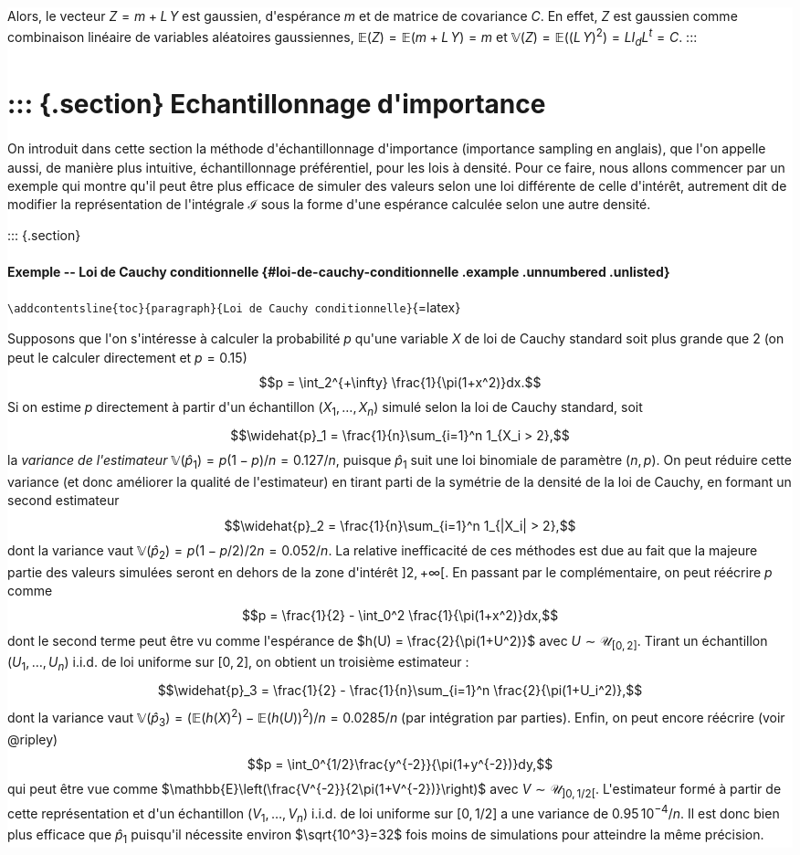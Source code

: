 Alors, le vecteur $Z = m + L\,Y$ est gaussien, d'espérance $m$ et de
matrice de covariance $C$. En effet, $Z$ est gaussien comme combinaison
linéaire de variables aléatoires gaussiennes,
$\mathbb{E}(Z) = \mathbb{E}(m + L\,Y) = m$ et
$\mathbb{V}(Z) = \mathbb{E}((L\,Y)^2) = L I_d L^t = C$.
:::

::: {.section}
Echantillonnage d'importance
============================

On introduit dans cette section la méthode d'échantillonnage
d'importance (importance sampling en anglais), que l'on appelle aussi,
de manière plus intuitive, échantillonnage préférentiel, pour les lois à
densité. Pour ce faire, nous allons commencer par un exemple qui montre
qu'il peut être plus efficace de simuler des valeurs selon une loi
différente de celle d'intérêt, autrement dit de modifier la
représentation de l'intégrale $\mathcal{I}$ sous la forme d'une
espérance calculée selon une autre densité.

::: {.section}
#### Exemple -- Loi de Cauchy conditionnelle {#loi-de-cauchy-conditionnelle .example .unnumbered .unlisted}

`\addcontentsline{toc}{paragraph}{Loi de Cauchy conditionnelle}`{=latex}

Supposons que l'on s'intéresse à calculer la probabilité $p$ qu'une
variable $X$ de loi de Cauchy standard soit plus grande que 2 (on peut
le calculer directement et $p=0.15$)
$$p = \int_2^{+\infty} \frac{1}{\pi(1+x^2)}dx.$$ Si on estime $p$
directement à partir d'un échantillon $(X_1,\ldots,X_n)$ simulé selon la
loi de Cauchy standard, soit
$$\widehat{p}_1 = \frac{1}{n}\sum_{i=1}^n 1_{X_i > 2},$$ la *variance de
l'estimateur* $\mathbb{V}(\widehat{p}_1) = p(1-p)/n = 0.127/n$, puisque
$\widehat{p}_1$ suit une loi binomiale de paramètre $(n,p)$. On peut
réduire cette variance (et donc améliorer la qualité de l'estimateur) en
tirant parti de la symétrie de la densité de la loi de Cauchy, en
formant un second estimateur
$$\widehat{p}_2 = \frac{1}{n}\sum_{i=1}^n 1_{|X_i| > 2},$$ dont la
variance vaut $\mathbb{V}(\widehat{p}_2) = p(1-p/2)/2n = 0.052/n$. La
relative inefficacité de ces méthodes est due au fait que la majeure
partie des valeurs simulées seront en dehors de la zone d'intérêt
$]2,+\infty[$. En passant par le complémentaire, on peut réécrire $p$
comme $$p = \frac{1}{2} - \int_0^2 \frac{1}{\pi(1+x^2)}dx,$$ dont le
second terme peut être vu comme l'espérance de
$h(U) = \frac{2}{\pi(1+U^2)}$ avec $U\sim \mathcal{U}_{[0,2]}$. Tirant
un échantillon $(U_1,\ldots,U_n)$ i.i.d. de loi uniforme sur $[0,2]$, on
obtient un troisième estimateur :
$$\widehat{p}_3 = \frac{1}{2} - \frac{1}{n}\sum_{i=1}^n \frac{2}{\pi(1+U_i^2)},$$
dont la variance vaut
$\mathbb{V}(\widehat{p}_3) = (\mathbb{E}(h(X)^2) - \mathbb{E}(h(U))^2)/n = 0.0285/n$
(par intégration par parties). Enfin, on peut encore réécrire (voir
@ripley) $$p = \int_0^{1/2}\frac{y^{-2}}{\pi(1+y^{-2})}dy,$$ qui peut
être vue comme $\mathbb{E}\left(\frac{V^{-2}}{2\pi(1+V^{-2})}\right)$
avec $V\sim \mathcal{U}_{]0,1/2[}$. L'estimateur formé à partir de cette
représentation et d'un échantillon $(V_1,\ldots,V_n)$ i.i.d. de loi
uniforme sur $[0,1/2]$ a une variance de $0.95\, 10^{-4}/n$. Il est donc
bien plus efficace que $\widehat{p}_1$ puisqu'il nécessite environ
$\sqrt{10^3}=32$ fois moins de simulations pour atteindre la même
précision.


[^1]: Ce document est un des produits du projet [$\mbox{\faGithub}$
[^2]: ce résultat sera démontré dans le cours de science des données au
[^3]: Von Neumann (1951) résume ce problème très clairement : "Any one
[^4]: Par exemple, la suite de tests [Die
[^5]: Cette décomposition est très utile dans la résolution de systèmes